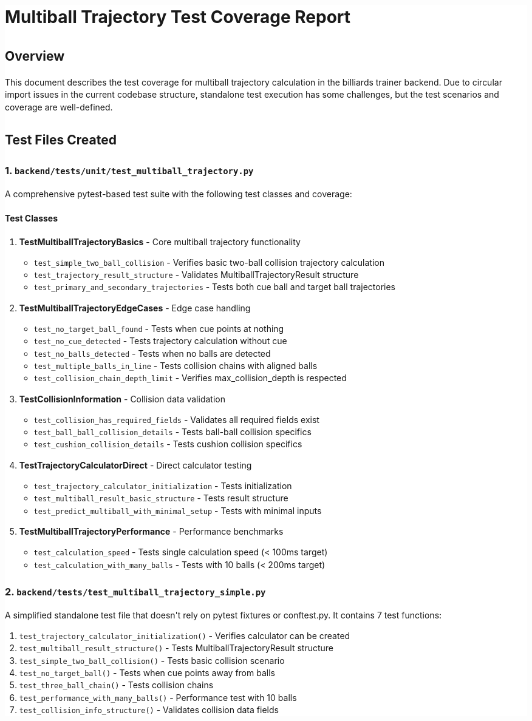 # Multiball Trajectory Test Coverage Report

## Overview
This document describes the test coverage for multiball trajectory calculation in the billiards trainer backend. Due to circular import issues in the current codebase structure, standalone test execution has some challenges, but the test scenarios and coverage are well-defined.

## Test Files Created

### 1. `backend/tests/unit/test_multiball_trajectory.py`
A comprehensive pytest-based test suite with the following test classes and coverage:

#### Test Classes

1. **TestMultiballTrajectoryBasics** - Core multiball trajectory functionality
   - `test_simple_two_ball_collision` - Verifies basic two-ball collision trajectory calculation
   - `test_trajectory_result_structure` - Validates MultiballTrajectoryResult structure
   - `test_primary_and_secondary_trajectories` - Tests both cue ball and target ball trajectories

2. **TestMultiballTrajectoryEdgeCases** - Edge case handling
   - `test_no_target_ball_found` - Tests when cue points at nothing
   - `test_no_cue_detected` - Tests trajectory calculation without cue
   - `test_no_balls_detected` - Tests when no balls are detected
   - `test_multiple_balls_in_line` - Tests collision chains with aligned balls
   - `test_collision_chain_depth_limit` - Verifies max_collision_depth is respected

3. **TestCollisionInformation** - Collision data validation
   - `test_collision_has_required_fields` - Validates all required fields exist
   - `test_ball_ball_collision_details` - Tests ball-ball collision specifics
   - `test_cushion_collision_details` - Tests cushion collision specifics

4. **TestTrajectoryCalculatorDirect** - Direct calculator testing
   - `test_trajectory_calculator_initialization` - Tests initialization
   - `test_multiball_result_basic_structure` - Tests result structure
   - `test_predict_multiball_with_minimal_setup` - Tests with minimal inputs

5. **TestMultiballTrajectoryPerformance** - Performance benchmarks
   - `test_calculation_speed` - Tests single calculation speed (< 100ms target)
   - `test_calculation_with_many_balls` - Tests with 10 balls (< 200ms target)

### 2. `backend/tests/test_multiball_trajectory_simple.py`
A simplified standalone test file that doesn't rely on pytest fixtures or conftest.py. It contains 7 test functions:

1. `test_trajectory_calculator_initialization()` - Verifies calculator can be created
2. `test_multiball_result_structure()` - Tests MultiballTrajectoryResult structure
3. `test_simple_two_ball_collision()` - Tests basic collision scenario
4. `test_no_target_ball()` - Tests when cue points away from balls
5. `test_three_ball_chain()` - Tests collision chains
6. `test_performance_with_many_balls()` - Performance test with 10 balls
7. `test_collision_info_structure()` - Validates collision data fields
